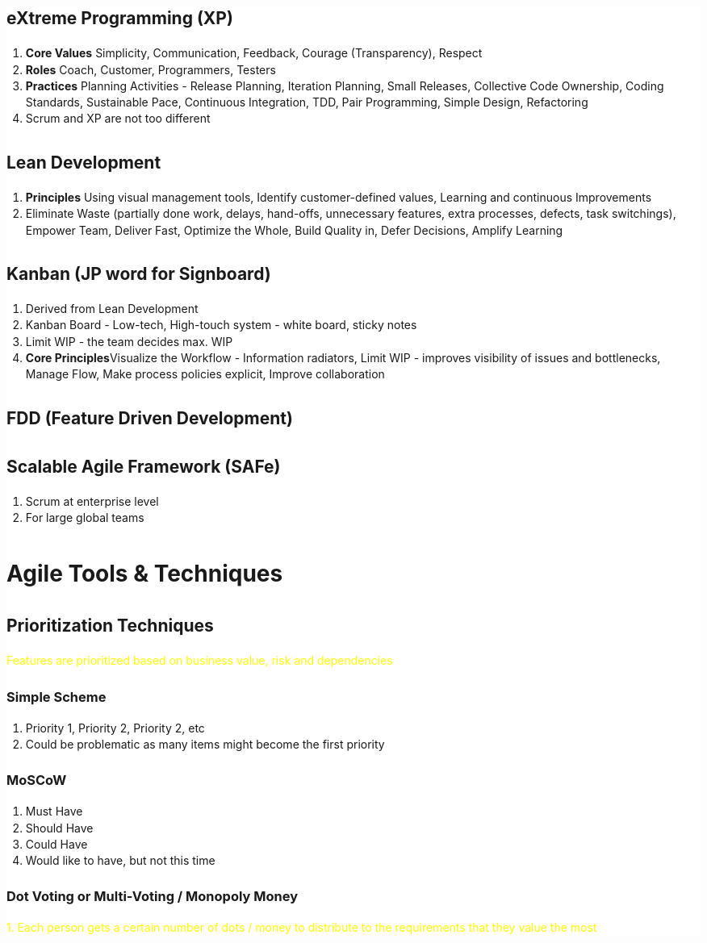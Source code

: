 ## eXtreme Programming (XP)
1. <b>Core Values</b> Simplicity, Communication, Feedback, Courage (Transparency), Respect
2. <b>Roles</b> Coach, Customer, Programmers, Testers
3. <b>Practices</b> Planning Activities - Release Planning, Iteration Planning, Small Releases, Collective Code Ownership, Coding Standards, Sustainable Pace, Continuous Integration, TDD, Pair Programming, Simple Design, Refactoring
4. Scrum and XP are not too different

## Lean Development
1. <b>Principles</b> Using visual management tools, Identify customer-defined values, Learning and continuous Improvements
2. Eliminate Waste (partially done work, delays, hand-offs, unnecessary features, extra processes, defects, task switchings), Empower Team, Deliver Fast, Optimize the Whole, Build Quality in, Defer Decisions, Amplify Learning

## Kanban (JP word for Signboard)
1. Derived from Lean Development
2. Kanban Board - Low-tech, High-touch system - white board, sticky notes
3. Limit WIP - the team decides max. WIP
4. <b>Core Principles</b>Visualize the Workflow - Information radiators, Limit WIP - improves visibility of issues and bottlenecks, Manage Flow, Make process policies explicit, Improve collaboration

## FDD (Feature Driven Development)

## Scalable Agile Framework (SAFe)
1. Scrum at enterprise level
2. For large global teams

# Agile Tools & Techniques
## Prioritization Techniques
<span style="color:yellow">Features are prioritized based on business value, risk and dependencies</span>
### Simple Scheme
1. Priority 1, Priority 2, Priority 2, etc
2. Could be problematic as many items might become the first priority
### MoSCoW 
1. Must Have
2. Should Have
3. Could Have
4. Would like to have, but not this time
### Dot Voting or Multi-Voting / Monopoly Money
<span style="color:yellow">
1. Each person gets a certain number of dots / money to distribute to the requirements that they value the most
</span>
